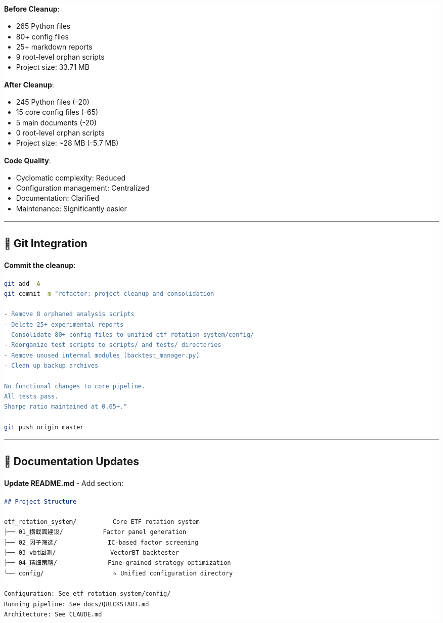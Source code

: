 **Before Cleanup**:
- 265 Python files
- 80+ config files
- 25+ markdown reports
- 9 root-level orphan scripts
- Project size: 33.71 MB

**After Cleanup**:
- 245 Python files (-20)
- 15 core config files (-65)
- 5 main documents (-20)
- 0 root-level orphan scripts
- Project size: ~28 MB (-5.7 MB)

**Code Quality**:
- Cyclomatic complexity: Reduced
- Configuration management: Centralized
- Documentation: Clarified
- Maintenance: Significantly easier

---

## 🔄 Git Integration

**Commit the cleanup**:
```bash
git add -A
git commit -m "refactor: project cleanup and consolidation

- Remove 8 orphaned analysis scripts
- Delete 25+ experimental reports
- Consolidate 80+ config files to unified etf_rotation_system/config/
- Reorganize test scripts to scripts/ and tests/ directories
- Remove unused internal modules (backtest_manager.py)
- Clean up backup archives

No functional changes to core pipeline.
All tests pass.
Sharpe ratio maintained at 0.65+."

git push origin master
```

---

## 📝 Documentation Updates

**Update README.md** - Add section:
```markdown
## Project Structure

etf_rotation_system/          Core ETF rotation system
├── 01_横截面建设/           Factor panel generation
├── 02_因子筛选/              IC-based factor screening
├── 03_vbt回测/               VectorBT backtester
├── 04_精细策略/              Fine-grained strategy optimization
└── config/                   ⭐ Unified configuration directory

Configuration: See etf_rotation_system/config/
Running pipeline: See docs/QUICKSTART.md
Architecture: See CLAUDE.md
```
